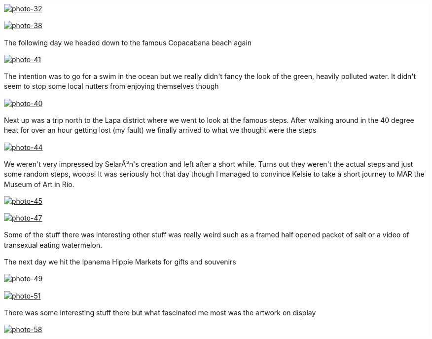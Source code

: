 [![photo-32](https://www.mikecann.blog/wp-content/uploads/2014/01/photo-321.jpg)](https://www.facebook.com/photo.php?fbid=10152177822616031&set=a.10152177819916031.1073741862.593661030&type=3&theater)

[![photo-38](https://www.mikecann.blog/wp-content/uploads/2014/01/photo-381.jpg)](https://www.facebook.com/photo.php?fbid=10152177823366031&set=a.10152177819916031.1073741862.593661030&type=3&theater)

The following day we headed down to the famous Copacabana beach again

[![photo-41](https://www.mikecann.blog/wp-content/uploads/2014/01/photo-411.jpg)](https://www.facebook.com/photo.php?fbid=10152177823631031&set=a.10152177819916031.1073741862.593661030&type=3&theater)

The intention was to go for a swim in the ocean but we really didn't fancy the look of the green, heavily polluted water. It didn't seem to stop some local nutters from enjoying themselves though

[![photo-40](https://www.mikecann.blog/wp-content/uploads/2014/01/photo-401.jpg)](https://www.facebook.com/photo.php?fbid=10152177823496031&set=a.10152177819916031.1073741862.593661030&type=3&theater)

Next up was a trip north to the Lapa district where we went to look at the famous steps. After walking around in the 40 degree heat for over an hour getting lost (my fault) we finally arrived to what we thought were the steps

[![photo-44](https://www.mikecann.blog/wp-content/uploads/2014/01/photo-441.jpg)](https://www.facebook.com/photo.php?fbid=10152177824536031&set=a.10152177819916031.1073741862.593661030&type=3&theater)

We weren't very impressed by SelarÃ³n's creation and left after a short while. Turns out they weren't the actual steps and just some random steps, woops! It was seriously hot that day though I managed to convince Kelsie to take a short journey to MAR the Museum of Art in Rio.

[![photo-45](https://www.mikecann.blog/wp-content/uploads/2014/01/photo-451.jpg)](https://www.facebook.com/photo.php?fbid=10152177824576031&set=a.10152177819916031.1073741862.593661030&type=3&theater)

[![photo-47](https://www.mikecann.blog/wp-content/uploads/2014/01/photo-471.jpg)](https://www.facebook.com/photo.php?fbid=10152177824826031&set=a.10152177819916031.1073741862.593661030&type=3&theater)

Some of the stuff there was interesting other stuff was really weird such as a framed half opened packet of salt or a video of transexual eating watermelon.

The next day we hit the Ipanema Hippie Markets for gifts and souvenirs

[![photo-49](https://www.mikecann.blog/wp-content/uploads/2014/01/photo-491.jpg)](https://www.facebook.com/photo.php?fbid=10152177824876031&set=a.10152177819916031.1073741862.593661030&type=3&theater)

[![photo-51](https://www.mikecann.blog/wp-content/uploads/2014/01/photo-511.jpg)](https://www.facebook.com/photo.php?fbid=10152177824986031&set=a.10152177819916031.1073741862.593661030&type=3&theater)

There was some interesting stuff there but what fascinated me most was the artwork on display

[![photo-58](https://www.mikecann.blog/wp-content/uploads/2014/01/photo-581.jpg)](https://www.facebook.com/photo.php?fbid=10152177825626031&set=a.10152177819916031.1073741862.593661030&type=3&theater)
